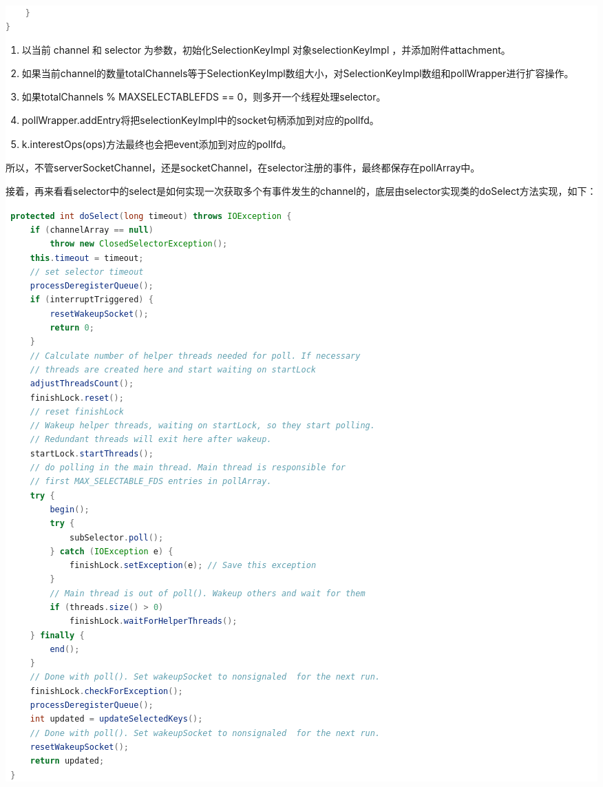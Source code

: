 ```java
    }
}
```

1. 以当前 channel 和 selector 为参数，初始化SelectionKeyImpl 对象selectionKeyImpl ，并添加附件attachment。 

2. 如果当前channel的数量totalChannels等于SelectionKeyImpl数组大小，对SelectionKeyImpl数组和pollWrapper进行扩容操作。 

3. 如果totalChannels % MAXSELECTABLEFDS == 0，则多开一个线程处理selector。 

4. pollWrapper.addEntry将把selectionKeyImpl中的socket句柄添加到对应的pollfd。 

5. k.interestOps(ops)方法最终也会把event添加到对应的pollfd。

所以，不管serverSocketChannel，还是socketChannel，在selector注册的事件，最终都保存在pollArray中。

接着，再来看看selector中的select是如何实现一次获取多个有事件发生的channel的，底层由selector实现类的doSelect方法实现，如下：

```java
 protected int doSelect(long timeout) throws IOException {    
     if (channelArray == null)         
         throw new ClosedSelectorException();   
     this.timeout = timeout; 
     // set selector timeout   
     processDeregisterQueue();     
     if (interruptTriggered) {    
         resetWakeupSocket();     
         return 0;   
     }       
     // Calculate number of helper threads needed for poll. If necessary    
     // threads are created here and start waiting on startLock     
     adjustThreadsCount();     
     finishLock.reset(); 
     // reset finishLock  
     // Wakeup helper threads, waiting on startLock, so they start polling.    
     // Redundant threads will exit here after wakeup.     
     startLock.startThreads();     
     // do polling in the main thread. Main thread is responsible for     
     // first MAX_SELECTABLE_FDS entries in pollArray.      
     try {       
         begin();      
         try {      
             subSelector.poll();    
         } catch (IOException e) {       
             finishLock.setException(e); // Save this exception   
         }         
         // Main thread is out of poll(). Wakeup others and wait for them    
         if (threads.size() > 0)     
             finishLock.waitForHelperThreads();          
     } finally {         
         end();      
     }    
     // Done with poll(). Set wakeupSocket to nonsignaled  for the next run.
     finishLock.checkForException();      
     processDeregisterQueue();      
     int updated = updateSelectedKeys();     
     // Done with poll(). Set wakeupSocket to nonsignaled  for the next run.   
     resetWakeupSocket();       
     return updated;    
 }
```
